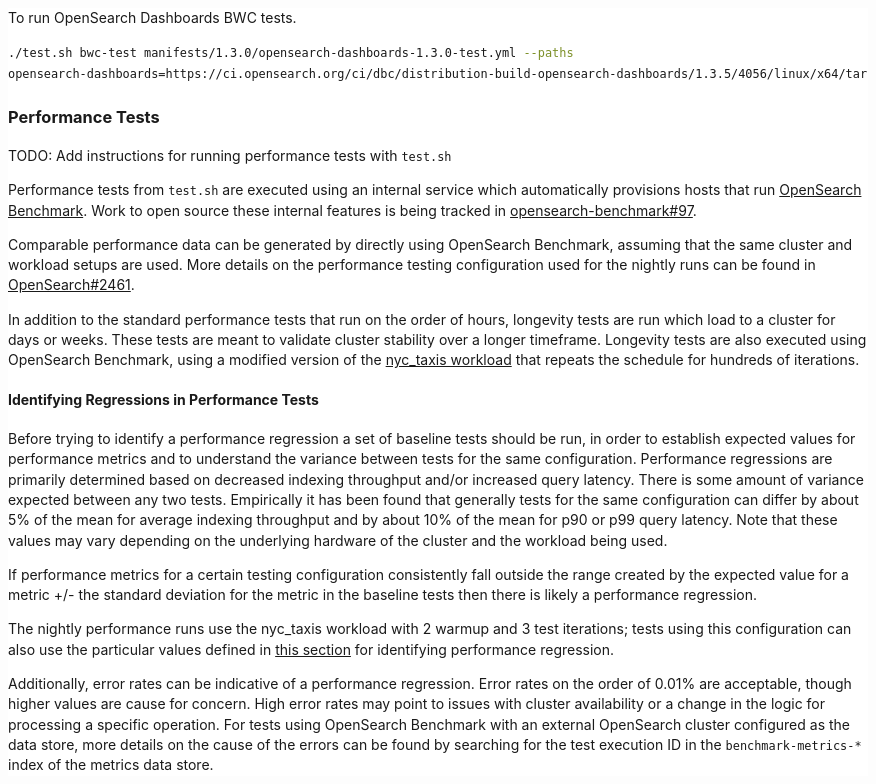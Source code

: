 To run OpenSearch Dashboards BWC tests.

```bash
./test.sh bwc-test manifests/1.3.0/opensearch-dashboards-1.3.0-test.yml --paths 
opensearch-dashboards=https://ci.opensearch.org/ci/dbc/distribution-build-opensearch-dashboards/1.3.5/4056/linux/x64/tar
```

### Performance Tests

TODO: Add instructions for running performance tests with `test.sh`


Performance tests from `test.sh` are executed using an internal service which automatically provisions hosts that run [OpenSearch Benchmark](https://github.com/opensearch-project/OpenSearch-Benchmark). Work to open source these internal features is being tracked in [opensearch-benchmark#97](https://github.com/opensearch-project/opensearch-benchmark/issues/97).

Comparable performance data can be generated by directly using OpenSearch Benchmark, assuming that the same cluster and workload setups are used. More details on the performance testing configuration used for the nightly runs can be found in [OpenSearch#2461](https://github.com/opensearch-project/OpenSearch/issues/2461).

In addition to the standard performance tests that run on the order of hours, longevity tests are run which load to a cluster for days or weeks. These tests are meant to validate cluster stability over a longer timeframe.
Longevity tests are also executed using OpenSearch Benchmark, using a modified version of the [nyc_taxis workload](https://github.com/opensearch-project/opensearch-benchmark-workloads/tree/main/nyc_taxis) that repeats the schedule for hundreds of iterations.

#### Identifying Regressions in Performance Tests

Before trying to identify a performance regression a set of baseline tests should be run, in order to establish expected values for performance metrics and to understand the variance between tests for the same configuration. Performance regressions are primarily determined based on decreased indexing throughput and/or increased query latency. 
There is some amount of variance expected between any two tests. Empirically it has been found that generally tests for the same configuration can differ by about 5% of the mean for average indexing throughput and by about 10% of the mean for p90 or p99 query latency. Note that these values may vary depending on the underlying hardware of the cluster and the workload being used. 

If performance metrics for a certain testing configuration consistently fall outside the range created by the expected value for a metric +/- the standard deviation for the metric in the baseline tests then there is likely a performance regression. 

The nightly performance runs use the nyc_taxis workload with 2 warmup and 3 test iterations; tests using this configuration can also use the particular values defined in [this section](#identifying-regressions-in-nightly-performance-tests) for identifying performance regression.

Additionally, error rates can be indicative of a performance regression. Error rates on the order of 0.01% are acceptable, though higher values are cause for concern. High error rates may point to issues with cluster availability or a change in the logic for processing a specific operation. 
For tests using OpenSearch Benchmark with an external OpenSearch cluster configured as the data store, more details on the cause of the errors can be found by searching for the test execution ID in the `benchmark-metrics-*` index of the metrics data store.

